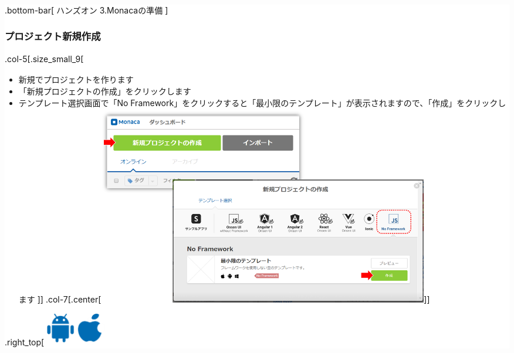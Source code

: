 .bottom-bar[
ハンズオン 3.Monacaの準備
]

### プロジェクト新規作成

.col-5[.size_small_9[
* 新規でプロジェクトを作ります
* 「新規プロジェクトの作成」をクリックします
* テンプレート選択画面で「No Framework」をクリックすると「最小限のテンプレート」が表示されますので、「作成」をクリックします
]]
.col-7[.center[<img src="document-img/Monaca_02.png" alt="Monaca_02" width="550px">]]

.right_top[
<img src="document-img/both_icon.png" alt="both_icon" width="100px">